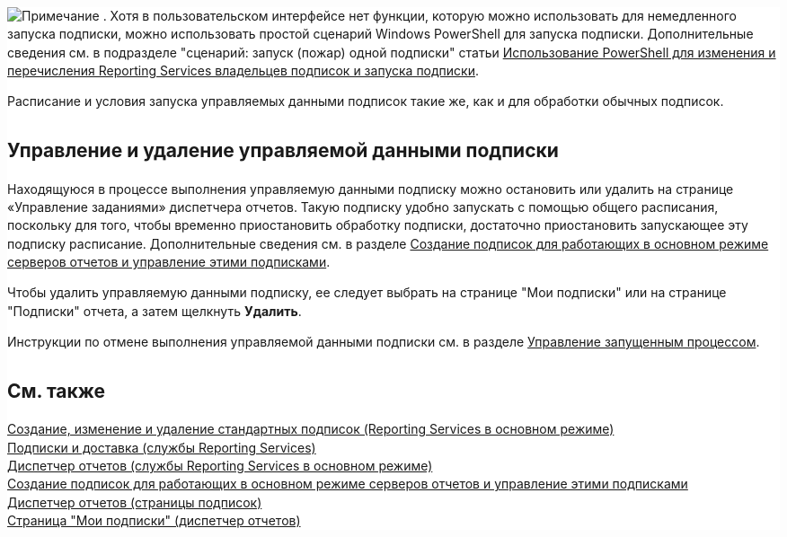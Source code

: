  ![Примечание](../media/rs-fyinote.png "Примечание") . Хотя в пользовательском интерфейсе нет функции, которую можно использовать для немедленного запуска подписки, можно использовать простой сценарий Windows PowerShell для запуска подписки. Дополнительные сведения см. в подразделе "сценарий: запуск (пожар) одной подписки" статьи [Использование PowerShell для изменения и перечисления Reporting Services владельцев подписок и запуска подписки](manage-subscription-owners-and-run-subscription-powershell.md).  
  
 Расписание и условия запуска управляемых данными подписок такие же, как и для обработки обычных подписок.  
  
##  <a name="manage-and-delete-a-data-driven-subscription"></a><a name="bkmk_manage_and_delete"></a>Управление и удаление управляемой данными подписки  
 Находящуюся в процессе выполнения управляемую данными подписку можно остановить или удалить на странице «Управление заданиями» диспетчера отчетов. Такую подписку удобно запускать с помощью общего расписания, поскольку для того, чтобы временно приостановить обработку подписки, достаточно приостановить запускающее эту подписку расписание. Дополнительные сведения см. в разделе [Создание подписок для работающих в основном режиме серверов отчетов и управление этими подписками](../create-manage-subscriptions-native-mode-report-servers.md).  
  
 Чтобы удалить управляемую данными подписку, ее следует выбрать на странице "Мои подписки" или на странице "Подписки" отчета, а затем щелкнуть **Удалить**.  
  
 Инструкции по отмене выполнения управляемой данными подписки см. в разделе [Управление запущенным процессом](manage-a-running-process.md).  
  
## <a name="see-also"></a>См. также  
 [Создание, изменение и удаление стандартных подписок &#40;Reporting Services в основном режиме&#41;](create-and-manage-subscriptions-for-native-mode-report-servers.md)   
 [Подписки и доставка (службы Reporting Services)](subscriptions-and-delivery-reporting-services.md)   
 [Диспетчер отчетов (службы Reporting Services в основном режиме)](../report-manager-ssrs-native-mode.md)   
 [Создание подписок для работающих в основном режиме серверов отчетов и управление этими подписками](../create-manage-subscriptions-native-mode-report-servers.md)   
 [Диспетчер отчетов &#40;страницы подписок&#41;](../subscriptions-page-report-manager.md)   
 [Страница "Мои подписки" (диспетчер отчетов)](../my-subscriptions-page-report-manager.md)  
  
  
